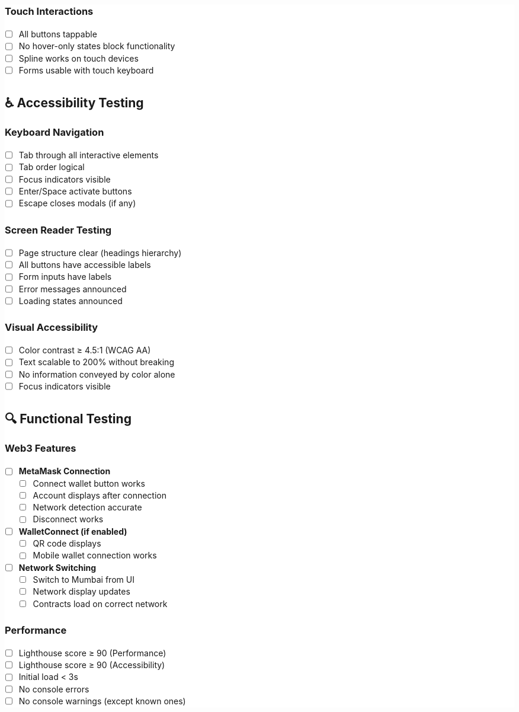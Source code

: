 ### Touch Interactions
- [ ] All buttons tappable
- [ ] No hover-only states block functionality
- [ ] Spline works on touch devices
- [ ] Forms usable with touch keyboard

## ♿ Accessibility Testing

### Keyboard Navigation
- [ ] Tab through all interactive elements
- [ ] Tab order logical
- [ ] Focus indicators visible
- [ ] Enter/Space activate buttons
- [ ] Escape closes modals (if any)

### Screen Reader Testing
- [ ] Page structure clear (headings hierarchy)
- [ ] All buttons have accessible labels
- [ ] Form inputs have labels
- [ ] Error messages announced
- [ ] Loading states announced

### Visual Accessibility
- [ ] Color contrast ≥ 4.5:1 (WCAG AA)
- [ ] Text scalable to 200% without breaking
- [ ] No information conveyed by color alone
- [ ] Focus indicators visible

## 🔍 Functional Testing

### Web3 Features
- [ ] **MetaMask Connection**
  - [ ] Connect wallet button works
  - [ ] Account displays after connection
  - [ ] Network detection accurate
  - [ ] Disconnect works
  
- [ ] **WalletConnect (if enabled)**
  - [ ] QR code displays
  - [ ] Mobile wallet connection works
  
- [ ] **Network Switching**
  - [ ] Switch to Mumbai from UI
  - [ ] Network display updates
  - [ ] Contracts load on correct network

### Performance
- [ ] Lighthouse score ≥ 90 (Performance)
- [ ] Lighthouse score ≥ 90 (Accessibility)
- [ ] Initial load < 3s
- [ ] No console errors
- [ ] No console warnings (except known ones)
